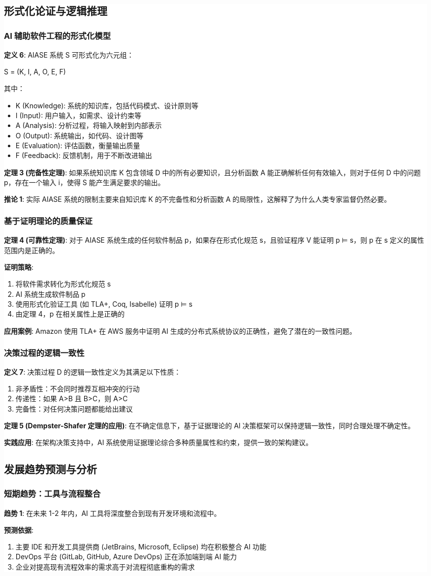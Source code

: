 ## 形式化论证与逻辑推理

### AI 辅助软件工程的形式化模型

**定义 6**: AIASE 系统 S 可形式化为六元组：

S = (K, I, A, O, E, F)

其中：

- K (Knowledge): 系统的知识库，包括代码模式、设计原则等
- I (Input): 用户输入，如需求、设计约束等
- A (Analysis): 分析过程，将输入映射到内部表示
- O (Output): 系统输出，如代码、设计图等
- E (Evaluation): 评估函数，衡量输出质量
- F (Feedback): 反馈机制，用于不断改进输出

**定理 3 (完备性定理)**: 如果系统知识库 K 包含领域 D 中的所有必要知识，且分析函数 A 能正确解析任何有效输入，则对于任何 D 中的问题 p，存在一个输入 i，使得 S 能产生满足要求的输出。

**推论 1**: 实际 AIASE 系统的限制主要来自知识库 K 的不完备性和分析函数 A 的局限性，这解释了为什么人类专家监督仍然必要。

### 基于证明理论的质量保证

**定理 4 (可靠性定理)**: 对于 AIASE 系统生成的任何软件制品 p，如果存在形式化规范 s，且验证程序 V 能证明 p ⊨ s，则 p 在 s 定义的属性范围内是正确的。

**证明策略**:

1. 将软件需求转化为形式化规范 s
2. AI 系统生成软件制品 p
3. 使用形式化验证工具 (如 TLA+, Coq, Isabelle) 证明 p ⊨ s
4. 由定理 4，p 在相关属性上是正确的

**应用案例**: Amazon 使用 TLA+ 在 AWS 服务中证明 AI 生成的分布式系统协议的正确性，避免了潜在的一致性问题。

### 决策过程的逻辑一致性

**定义 7**: 决策过程 D 的逻辑一致性定义为其满足以下性质：

1. 非矛盾性：不会同时推荐互相冲突的行动
2. 传递性：如果 A>B 且 B>C，则 A>C
3. 完备性：对任何决策问题都能给出建议

**定理 5 (Dempster-Shafer 定理的应用)**: 在不确定信息下，基于证据理论的 AI 决策框架可以保持逻辑一致性，同时合理处理不确定性。

**实践应用**: 在架构决策支持中，AI 系统使用证据理论综合多种质量属性和约束，提供一致的架构建议。

## 发展趋势预测与分析

### 短期趋势：工具与流程整合

**趋势 1**: 在未来 1-2 年内，AI 工具将深度整合到现有开发环境和流程中。

**预测依据**:

1. 主要 IDE 和开发工具提供商 (JetBrains, Microsoft, Eclipse) 均在积极整合 AI 功能
2. DevOps 平台 (GitLab, GitHub, Azure DevOps) 正在添加端到端 AI 能力
3. 企业对提高现有流程效率的需求高于对流程彻底重构的需求
